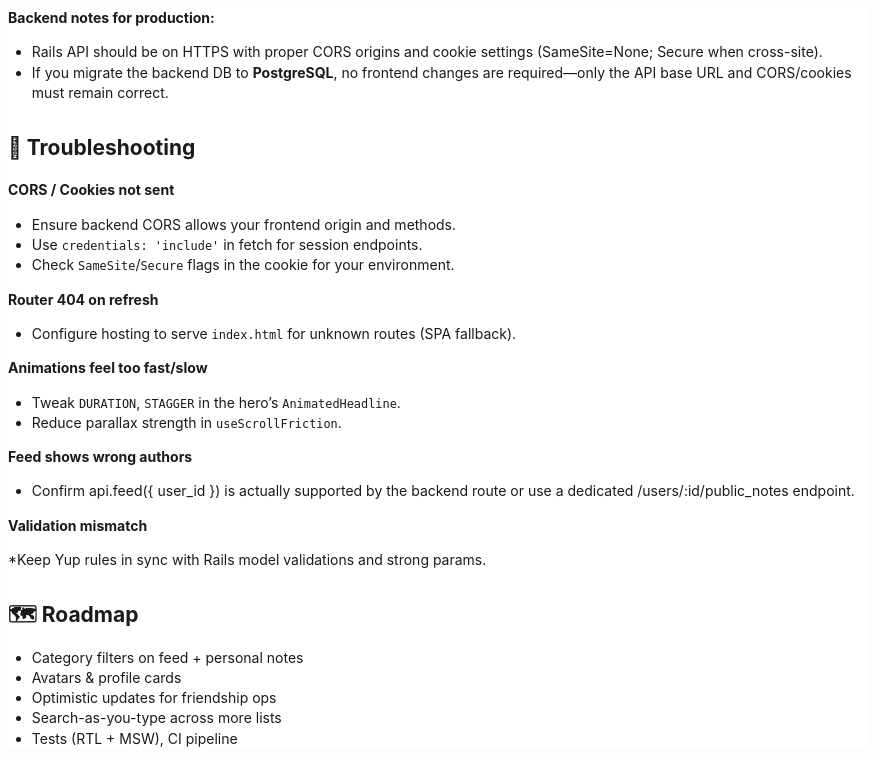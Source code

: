 **Backend notes for production:**

* Rails API should be on HTTPS with proper CORS origins and cookie settings (SameSite=None; Secure when cross-site).
* If you migrate the backend DB to **PostgreSQL**, no frontend changes are required—only the API base URL and CORS/cookies must remain correct.



## 🧰 Troubleshooting

**CORS / Cookies not sent**

* Ensure backend CORS allows your frontend origin and methods.
* Use `credentials: 'include'` in fetch for session endpoints.
* Check `SameSite`/`Secure` flags in the cookie for your environment.

**Router 404 on refresh**

* Configure hosting to serve `index.html` for unknown routes (SPA fallback).

**Animations feel too fast/slow**

* Tweak `DURATION`, `STAGGER` in the hero’s `AnimatedHeadline`.
* Reduce parallax strength in `useScrollFriction`.

**Feed shows wrong authors**

* Confirm api.feed({ user_id }) is actually supported by the backend route or use a dedicated /users/:id/public_notes endpoint.

**Validation mismatch**

*Keep Yup rules in sync with Rails model validations and strong params.



## 🗺️ Roadmap

* Category filters on feed + personal notes
* Avatars & profile cards
* Optimistic updates for friendship ops
* Search-as-you-type across more lists
* Tests (RTL + MSW), CI pipeline


